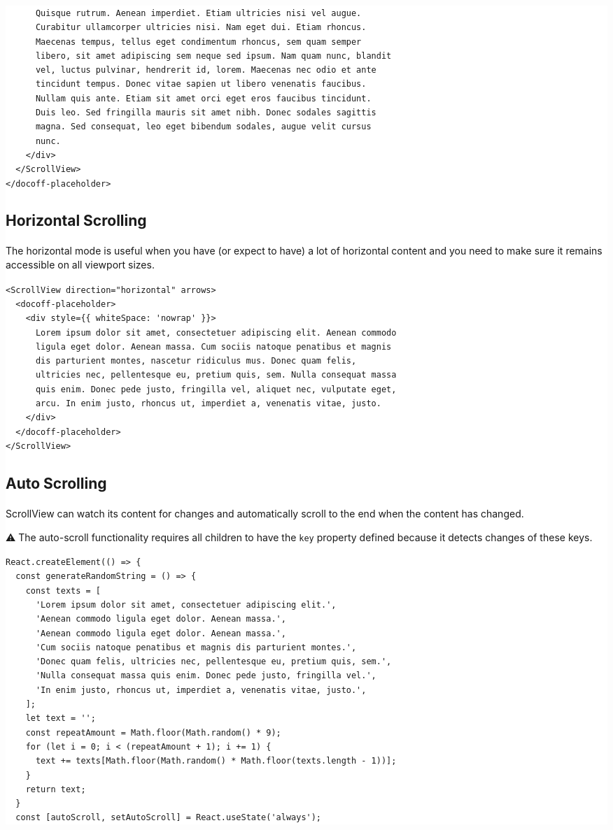 ```docoff-react-preview
      Quisque rutrum. Aenean imperdiet. Etiam ultricies nisi vel augue.
      Curabitur ullamcorper ultricies nisi. Nam eget dui. Etiam rhoncus.
      Maecenas tempus, tellus eget condimentum rhoncus, sem quam semper
      libero, sit amet adipiscing sem neque sed ipsum. Nam quam nunc, blandit
      vel, luctus pulvinar, hendrerit id, lorem. Maecenas nec odio et ante
      tincidunt tempus. Donec vitae sapien ut libero venenatis faucibus.
      Nullam quis ante. Etiam sit amet orci eget eros faucibus tincidunt.
      Duis leo. Sed fringilla mauris sit amet nibh. Donec sodales sagittis
      magna. Sed consequat, leo eget bibendum sodales, augue velit cursus
      nunc.
    </div>
  </ScrollView>
</docoff-placeholder>
```

## Horizontal Scrolling

The horizontal mode is useful when you have (or expect to have) a lot of
horizontal content and you need to make sure it remains accessible on all
viewport sizes.

```docoff-react-preview
<ScrollView direction="horizontal" arrows>
  <docoff-placeholder>
    <div style={{ whiteSpace: 'nowrap' }}>
      Lorem ipsum dolor sit amet, consectetuer adipiscing elit. Aenean commodo
      ligula eget dolor. Aenean massa. Cum sociis natoque penatibus et magnis
      dis parturient montes, nascetur ridiculus mus. Donec quam felis,
      ultricies nec, pellentesque eu, pretium quis, sem. Nulla consequat massa
      quis enim. Donec pede justo, fringilla vel, aliquet nec, vulputate eget,
      arcu. In enim justo, rhoncus ut, imperdiet a, venenatis vitae, justo.
    </div>
  </docoff-placeholder>
</ScrollView>
```

## Auto Scrolling

ScrollView can watch its content for changes and automatically scroll to the
end when the content has changed.

⚠️ The auto-scroll functionality requires all children to have the `key`
property defined because it detects changes of these keys.

```docoff-react-preview
React.createElement(() => {
  const generateRandomString = () => {
    const texts = [
      'Lorem ipsum dolor sit amet, consectetuer adipiscing elit.',
      'Aenean commodo ligula eget dolor. Aenean massa.',
      'Aenean commodo ligula eget dolor. Aenean massa.',
      'Cum sociis natoque penatibus et magnis dis parturient montes.',
      'Donec quam felis, ultricies nec, pellentesque eu, pretium quis, sem.',
      'Nulla consequat massa quis enim. Donec pede justo, fringilla vel.',
      'In enim justo, rhoncus ut, imperdiet a, venenatis vitae, justo.',
    ];
    let text = '';
    const repeatAmount = Math.floor(Math.random() * 9);
    for (let i = 0; i < (repeatAmount + 1); i += 1) {
      text += texts[Math.floor(Math.random() * Math.floor(texts.length - 1))];
    }
    return text;
  }
  const [autoScroll, setAutoScroll] = React.useState('always');
```

[div-attributes]: https://developer.mozilla.org/en-US/docs/Web/HTML/Element/div#attributes
[linear gradients]: https://developer.mozilla.org/en-US/docs/Web/CSS/gradient/linear-gradient
[React common props]: https://react.dev/reference/react-dom/components/common#common-props
[ref]: https://reactjs.org/docs/refs-and-the-dom.html